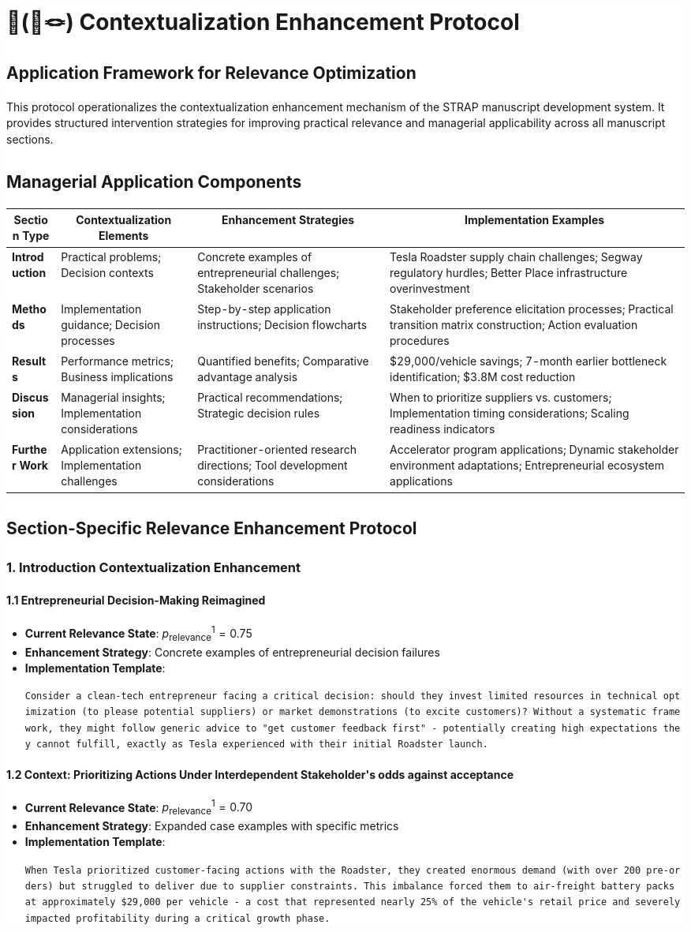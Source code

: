 # 🚗(📜🪢) Contextualization Enhancement Protocol

## Application Framework for Relevance Optimization

This protocol operationalizes the contextualization enhancement mechanism of the STRAP manuscript development system. It provides structured intervention strategies for improving practical relevance and managerial applicability across all manuscript sections.

## Managerial Application Components

| Section Type | Contextualization Elements | Enhancement Strategies | Implementation Examples |
|--------------|----------------------------|------------------------|-------------------------|
| **Introduction** | Practical problems; Decision contexts | Concrete examples of entrepreneurial challenges; Stakeholder scenarios | Tesla Roadster supply chain challenges; Segway regulatory hurdles; Better Place infrastructure overinvestment |
| **Methods** | Implementation guidance; Decision processes | Step-by-step application instructions; Decision flowcharts | Stakeholder preference elicitation processes; Practical transition matrix construction; Action evaluation procedures |
| **Results** | Performance metrics; Business implications | Quantified benefits; Comparative advantage analysis | $29,000/vehicle savings; 7-month earlier bottleneck identification; $3.8M cost reduction |
| **Discussion** | Managerial insights; Implementation considerations | Practical recommendations; Strategic decision rules | When to prioritize suppliers vs. customers; Implementation timing considerations; Scaling readiness indicators |
| **Further Work** | Application extensions; Implementation challenges | Practitioner-oriented research directions; Tool development considerations | Accelerator program applications; Dynamic stakeholder environment adaptations; Entrepreneurial ecosystem applications |

## Section-Specific Relevance Enhancement Protocol

### 1. Introduction Contextualization Enhancement

#### 1.1 Entrepreneurial Decision-Making Reimagined
- **Current Relevance State**: $p_{\text{relevance}}^1 = 0.75$
- **Enhancement Strategy**: Concrete examples of entrepreneurial decision failures
- **Implementation Template**:
  ```
  Consider a clean-tech entrepreneur facing a critical decision: should they invest limited resources in technical optimization (to please potential suppliers) or market demonstrations (to excite customers)? Without a systematic framework, they might follow generic advice to "get customer feedback first" - potentially creating high expectations they cannot fulfill, exactly as Tesla experienced with their initial Roadster launch.
  ```

#### 1.2 Context: Prioritizing Actions Under Interdependent Stakeholder's odds against acceptance
- **Current Relevance State**: $p_{\text{relevance}}^1 = 0.70$
- **Enhancement Strategy**: Expanded case examples with specific metrics
- **Implementation Template**:
  ```
  When Tesla prioritized customer-facing actions with the Roadster, they created enormous demand (with over 200 pre-orders) but struggled to deliver due to supplier constraints. This imbalance forced them to air-freight battery packs at approximately $29,000 per vehicle - a cost that represented nearly 25% of the vehicle's retail price and severely impacted profitability during a critical growth phase.
  ```
